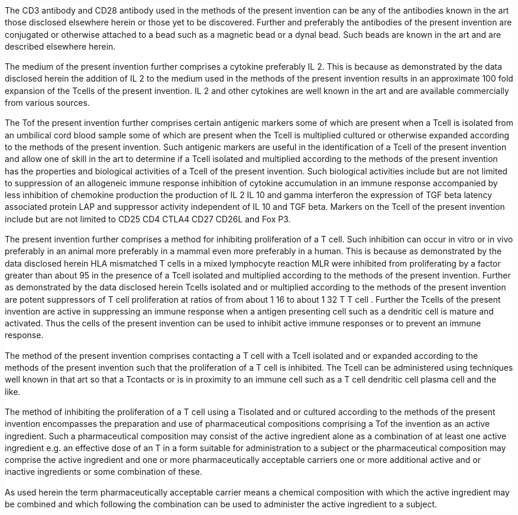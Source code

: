 The CD3 antibody and CD28 antibody used in the methods of the present invention can be any of the antibodies known in the art those disclosed elsewhere herein or those yet to be discovered. Further and preferably the antibodies of the present invention are conjugated or otherwise attached to a bead such as a magnetic bead or a dynal bead. Such beads are known in the art and are described elsewhere herein.

The medium of the present invention further comprises a cytokine preferably IL 2. This is because as demonstrated by the data disclosed herein the addition of IL 2 to the medium used in the methods of the present invention results in an approximate 100 fold expansion of the Tcells of the present invention. IL 2 and other cytokines are well known in the art and are available commercially from various sources.

The Tof the present invention further comprises certain antigenic markers some of which are present when a Tcell is isolated from an umbilical cord blood sample some of which are present when the Tcell is multiplied cultured or otherwise expanded according to the methods of the present invention. Such antigenic markers are useful in the identification of a Tcell of the present invention and allow one of skill in the art to determine if a Tcell isolated and multiplied according to the methods of the present invention has the properties and biological activities of a Tcell of the present invention. Such biological activities include but are not limited to suppression of an allogeneic immune response inhibition of cytokine accumulation in an immune response accompanied by less inhibition of chemokine production the production of IL 2 IL 10 and gamma interferon the expression of TGF beta latency associated protein LAP and suppressor activity independent of IL 10 and TGF beta. Markers on the Tcell of the present invention include but are not limited to CD25 CD4 CTLA4 CD27 CD26L and Fox P3.

The present invention further comprises a method for inhibiting proliferation of a T cell. Such inhibition can occur in vitro or in vivo preferably in an animal more preferably in a mammal even more preferably in a human. This is because as demonstrated by the data disclosed herein HLA mismatched T cells in a mixed lymphocyte reaction MLR were inhibited from proliferating by a factor greater than about 95 in the presence of a Tcell isolated and multiplied according to the methods of the present invention. Further as demonstrated by the data disclosed herein Tcells isolated and or multiplied according to the methods of the present invention are potent suppressors of T cell proliferation at ratios of from about 1 16 to about 1 32 T T cell . Further the Tcells of the present invention are active in suppressing an immune response when a antigen presenting cell such as a dendritic cell is mature and activated. Thus the cells of the present invention can be used to inhibit active immune responses or to prevent an immune response.

The method of the present invention comprises contacting a T cell with a Tcell isolated and or expanded according to the methods of the present invention such that the proliferation of a T cell is inhibited. The Tcell can be administered using techniques well known in that art so that a Tcontacts or is in proximity to an immune cell such as a T cell dendritic cell plasma cell and the like.

The method of inhibiting the proliferation of a T cell using a Tisolated and or cultured according to the methods of the present invention encompasses the preparation and use of pharmaceutical compositions comprising a Tof the invention as an active ingredient. Such a pharmaceutical composition may consist of the active ingredient alone as a combination of at least one active ingredient e.g. an effective dose of an T in a form suitable for administration to a subject or the pharmaceutical composition may comprise the active ingredient and one or more pharmaceutically acceptable carriers one or more additional active and or inactive ingredients or some combination of these.

As used herein the term pharmaceutically acceptable carrier means a chemical composition with which the active ingredient may be combined and which following the combination can be used to administer the active ingredient to a subject.
